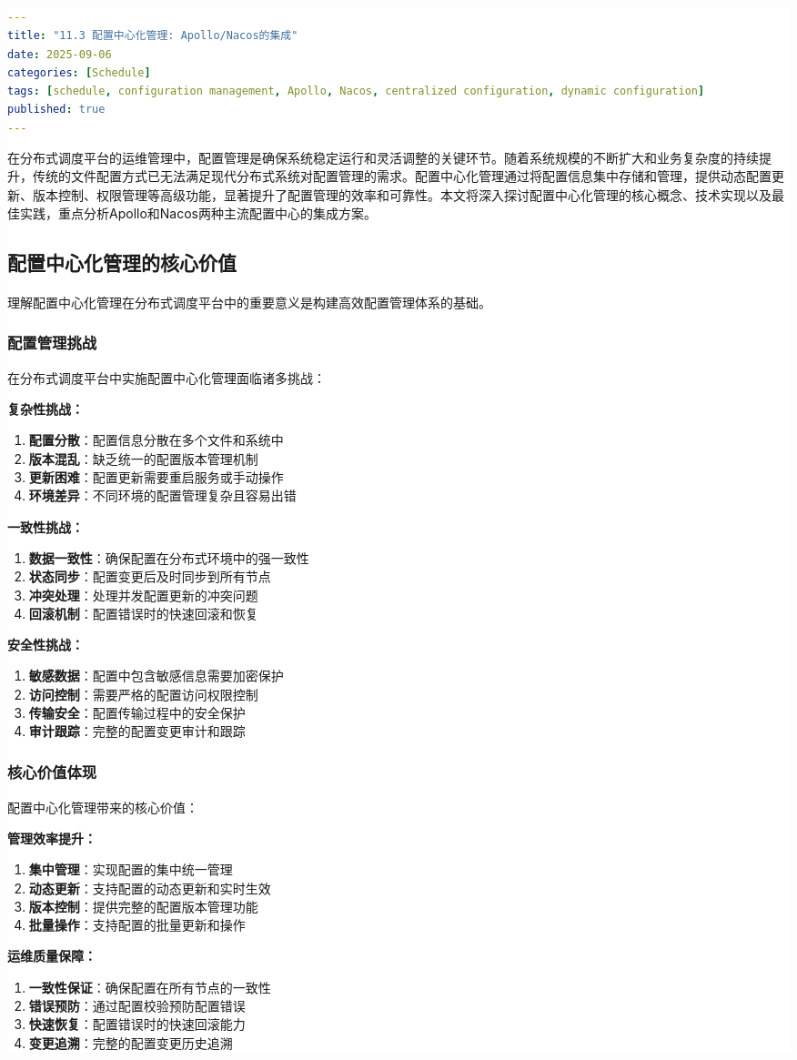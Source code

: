 ```yaml
---
title: "11.3 配置中心化管理: Apollo/Nacos的集成"
date: 2025-09-06
categories: [Schedule]
tags: [schedule, configuration management, Apollo, Nacos, centralized configuration, dynamic configuration]
published: true
---
```

在分布式调度平台的运维管理中，配置管理是确保系统稳定运行和灵活调整的关键环节。随着系统规模的不断扩大和业务复杂度的持续提升，传统的文件配置方式已无法满足现代分布式系统对配置管理的需求。配置中心化管理通过将配置信息集中存储和管理，提供动态配置更新、版本控制、权限管理等高级功能，显著提升了配置管理的效率和可靠性。本文将深入探讨配置中心化管理的核心概念、技术实现以及最佳实践，重点分析Apollo和Nacos两种主流配置中心的集成方案。

## 配置中心化管理的核心价值

理解配置中心化管理在分布式调度平台中的重要意义是构建高效配置管理体系的基础。

### 配置管理挑战

在分布式调度平台中实施配置中心化管理面临诸多挑战：

**复杂性挑战：**
1. **配置分散**：配置信息分散在多个文件和系统中
2. **版本混乱**：缺乏统一的配置版本管理机制
3. **更新困难**：配置更新需要重启服务或手动操作
4. **环境差异**：不同环境的配置管理复杂且容易出错

**一致性挑战：**
1. **数据一致性**：确保配置在分布式环境中的强一致性
2. **状态同步**：配置变更后及时同步到所有节点
3. **冲突处理**：处理并发配置更新的冲突问题
4. **回滚机制**：配置错误时的快速回滚和恢复

**安全性挑战：**
1. **敏感数据**：配置中包含敏感信息需要加密保护
2. **访问控制**：需要严格的配置访问权限控制
3. **传输安全**：配置传输过程中的安全保护
4. **审计跟踪**：完整的配置变更审计和跟踪

### 核心价值体现

配置中心化管理带来的核心价值：

**管理效率提升：**
1. **集中管理**：实现配置的集中统一管理
2. **动态更新**：支持配置的动态更新和实时生效
3. **版本控制**：提供完整的配置版本管理功能
4. **批量操作**：支持配置的批量更新和操作

**运维质量保障：**
1. **一致性保证**：确保配置在所有节点的一致性
2. **错误预防**：通过配置校验预防配置错误
3. **快速恢复**：配置错误时的快速回滚能力
4. **变更追溯**：完整的配置变更历史追溯
